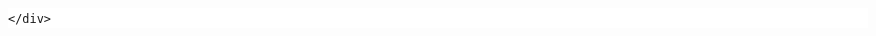     </div>
  </div>
  <script src="https://kit.fontawesome.com/a076d05399.js" crossorigin="anonymous"></script>
</body>
</html>
